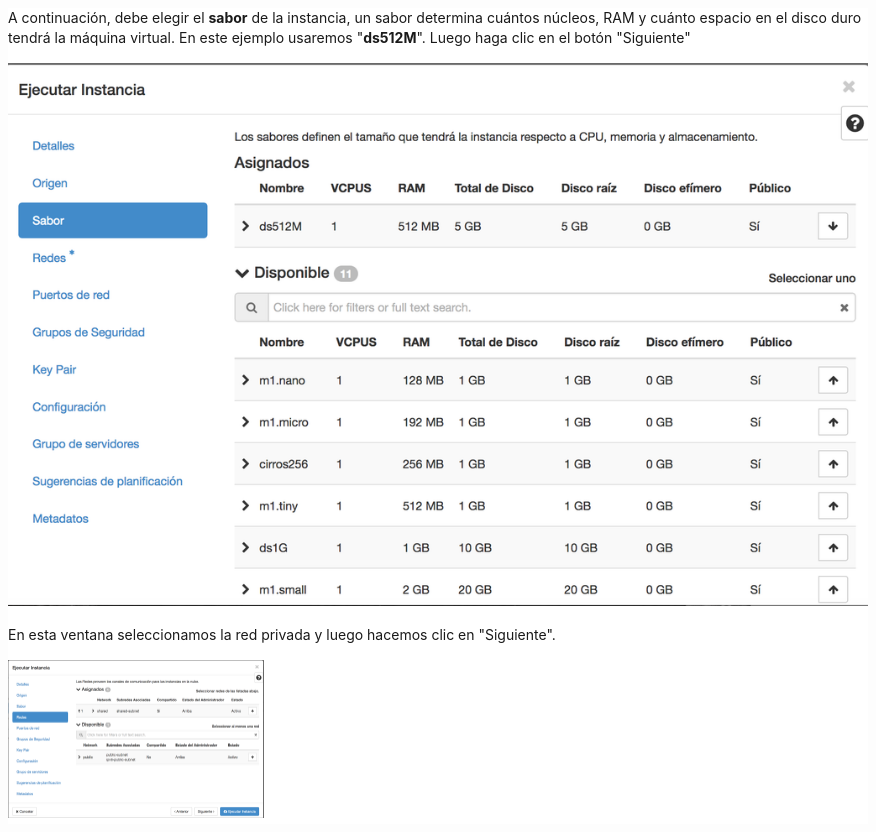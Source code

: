    A continuación, debe elegir el **sabor** de la instancia, un sabor determina cuántos núcleos, RAM y cuánto espacio en el disco duro tendrá la máquina virtual. En este ejemplo usaremos "**ds512M**". Luego haga clic en el botón "Siguiente"
   
   ![32](https://github.com/jam620/Openstack/blob/master/img/32.png)
   
   
   
   En esta ventana seleccionamos la red privada y luego hacemos clic en "Siguiente".
   
   <img src="https://github.com/jam620/Openstack/blob/master/img/33.png" alt="33" style="zoom:25%;" />
   